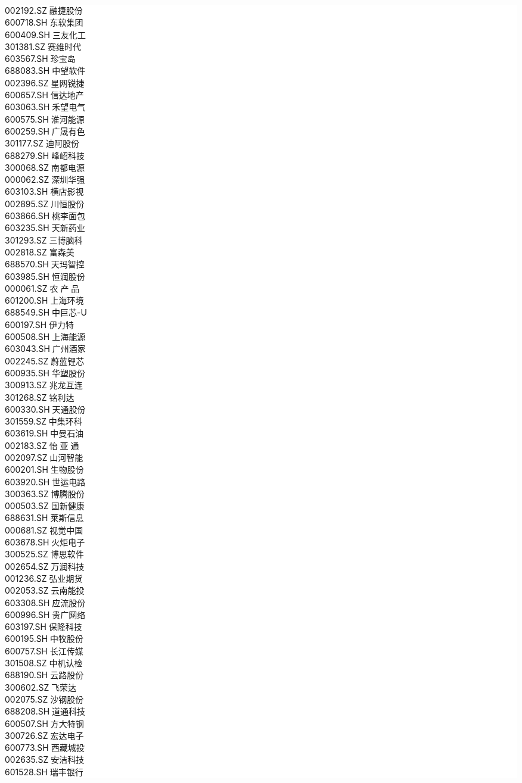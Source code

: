 002192.SZ	融捷股份		
600718.SH	东软集团		
600409.SH	三友化工		
301381.SZ	赛维时代		
603567.SH	珍宝岛		
688083.SH	中望软件		
002396.SZ	星网锐捷		
600657.SH	信达地产		
603063.SH	禾望电气		
600575.SH	淮河能源		
600259.SH	广晟有色		
301177.SZ	迪阿股份		
688279.SH	峰岹科技		
300068.SZ	南都电源		
000062.SZ	深圳华强		
603103.SH	横店影视		
002895.SZ	川恒股份		
603866.SH	桃李面包		
603235.SH	天新药业		
301293.SZ	三博脑科		
002818.SZ	富森美		
688570.SH	天玛智控		
603985.SH	恒润股份		
000061.SZ	农 产 品		
601200.SH	上海环境		
688549.SH	中巨芯-U		
600197.SH	伊力特		
600508.SH	上海能源		
603043.SH	广州酒家		
002245.SZ	蔚蓝锂芯		
600935.SH	华塑股份		
300913.SZ	兆龙互连		
301268.SZ	铭利达		
600330.SH	天通股份		
301559.SZ	中集环科		
603619.SH	中曼石油		
002183.SZ	怡 亚 通		
002097.SZ	山河智能		
600201.SH	生物股份		
603920.SH	世运电路		
300363.SZ	博腾股份		
000503.SZ	国新健康		
688631.SH	莱斯信息		
000681.SZ	视觉中国		
603678.SH	火炬电子		
300525.SZ	博思软件		
002654.SZ	万润科技		
001236.SZ	弘业期货		
002053.SZ	云南能投		
603308.SH	应流股份		
600996.SH	贵广网络		
603197.SH	保隆科技		
600195.SH	中牧股份		
600757.SH	长江传媒		
301508.SZ	中机认检		
688190.SH	云路股份		
300602.SZ	飞荣达		
002075.SZ	沙钢股份		
688208.SH	道通科技		
600507.SH	方大特钢		
300726.SZ	宏达电子		
600773.SH	西藏城投		
002635.SZ	安洁科技		
601528.SH	瑞丰银行		